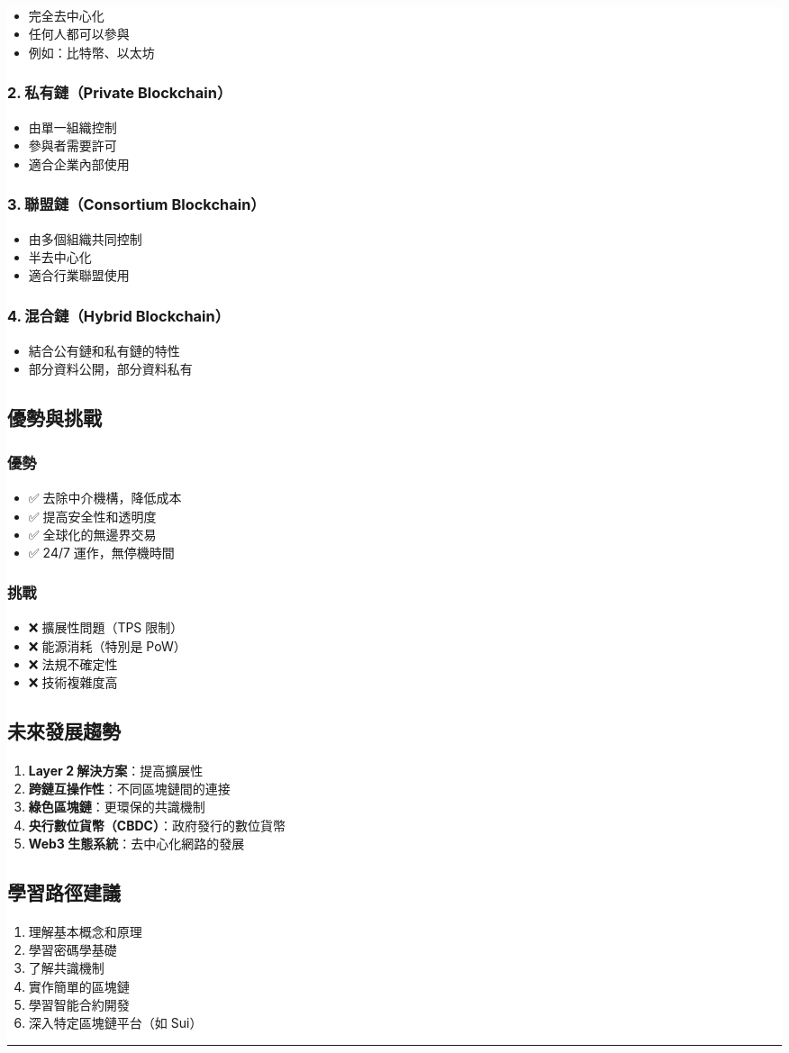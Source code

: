 -   完全去中心化
-   任何人都可以參與
-   例如：比特幣、以太坊

### 2. 私有鏈（Private Blockchain）

-   由單一組織控制
-   參與者需要許可
-   適合企業內部使用

### 3. 聯盟鏈（Consortium Blockchain）

-   由多個組織共同控制
-   半去中心化
-   適合行業聯盟使用

### 4. 混合鏈（Hybrid Blockchain）

-   結合公有鏈和私有鏈的特性
-   部分資料公開，部分資料私有

## 優勢與挑戰

### 優勢

-   ✅ 去除中介機構，降低成本
-   ✅ 提高安全性和透明度
-   ✅ 全球化的無邊界交易
-   ✅ 24/7 運作，無停機時間

### 挑戰

-   ❌ 擴展性問題（TPS 限制）
-   ❌ 能源消耗（特別是 PoW）
-   ❌ 法規不確定性
-   ❌ 技術複雜度高

## 未來發展趨勢

1. **Layer 2 解決方案**：提高擴展性
2. **跨鏈互操作性**：不同區塊鏈間的連接
3. **綠色區塊鏈**：更環保的共識機制
4. **央行數位貨幣（CBDC）**：政府發行的數位貨幣
5. **Web3 生態系統**：去中心化網路的發展

## 學習路徑建議

1. 理解基本概念和原理
2. 學習密碼學基礎
3. 了解共識機制
4. 實作簡單的區塊鏈
5. 學習智能合約開發
6. 深入特定區塊鏈平台（如 Sui）

---